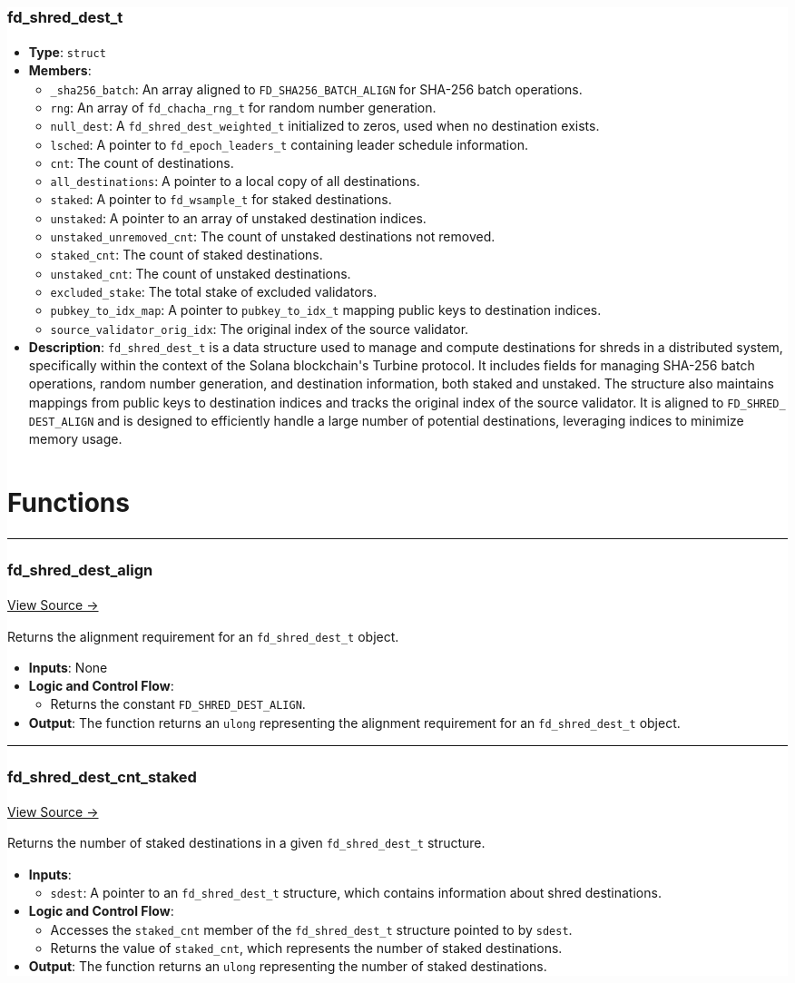 ### fd\_shred\_dest\_t
- **Type**: ``struct``
- **Members**:
    - `_sha256_batch`: An array aligned to `FD_SHA256_BATCH_ALIGN` for SHA-256 batch operations.
    - `rng`: An array of `fd_chacha_rng_t` for random number generation.
    - `null_dest`: A `fd_shred_dest_weighted_t` initialized to zeros, used when no destination exists.
    - `lsched`: A pointer to `fd_epoch_leaders_t` containing leader schedule information.
    - `cnt`: The count of destinations.
    - `all_destinations`: A pointer to a local copy of all destinations.
    - `staked`: A pointer to `fd_wsample_t` for staked destinations.
    - `unstaked`: A pointer to an array of unstaked destination indices.
    - `unstaked_unremoved_cnt`: The count of unstaked destinations not removed.
    - `staked_cnt`: The count of staked destinations.
    - `unstaked_cnt`: The count of unstaked destinations.
    - `excluded_stake`: The total stake of excluded validators.
    - `pubkey_to_idx_map`: A pointer to `pubkey_to_idx_t` mapping public keys to destination indices.
    - `source_validator_orig_idx`: The original index of the source validator.
- **Description**: `fd_shred_dest_t` is a data structure used to manage and compute destinations for shreds in a distributed system, specifically within the context of the Solana blockchain's Turbine protocol. It includes fields for managing SHA-256 batch operations, random number generation, and destination information, both staked and unstaked. The structure also maintains mappings from public keys to destination indices and tracks the original index of the source validator. It is aligned to `FD_SHRED_DEST_ALIGN` and is designed to efficiently handle a large number of potential destinations, leveraging indices to minimize memory usage.


# Functions

---
### fd\_shred\_dest\_align
[View Source →](<../../../../../src/disco/shred/fd_shred_dest.h#L89>)

Returns the alignment requirement for an `fd_shred_dest_t` object.
- **Inputs**: None
- **Logic and Control Flow**:
    - Returns the constant `FD_SHRED_DEST_ALIGN`.
- **Output**: The function returns an `ulong` representing the alignment requirement for an `fd_shred_dest_t` object.


---
### fd\_shred\_dest\_cnt\_staked
[View Source →](<../../../../../src/disco/shred/fd_shred_dest.h#L142>)

Returns the number of staked destinations in a given `fd_shred_dest_t` structure.
- **Inputs**:
    - `sdest`: A pointer to an `fd_shred_dest_t` structure, which contains information about shred destinations.
- **Logic and Control Flow**:
    - Accesses the `staked_cnt` member of the `fd_shred_dest_t` structure pointed to by `sdest`.
    - Returns the value of `staked_cnt`, which represents the number of staked destinations.
- **Output**: The function returns an `ulong` representing the number of staked destinations.
